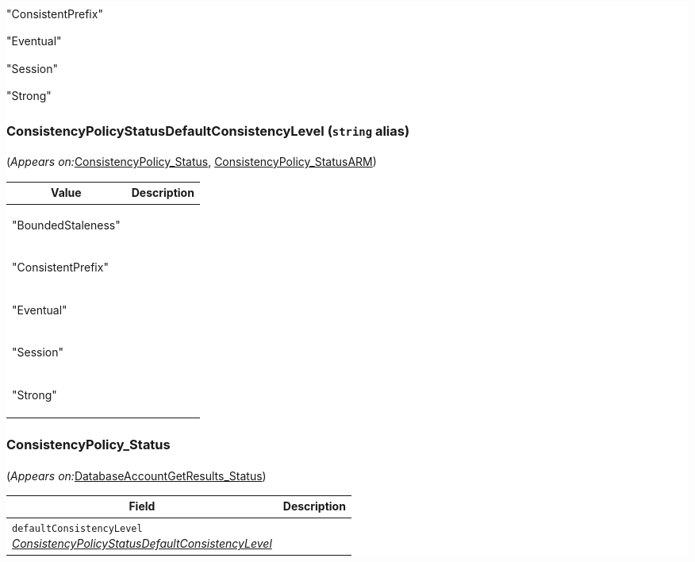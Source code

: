 <td></td>
</tr><tr><td><p>&#34;ConsistentPrefix&#34;</p></td>
<td></td>
</tr><tr><td><p>&#34;Eventual&#34;</p></td>
<td></td>
</tr><tr><td><p>&#34;Session&#34;</p></td>
<td></td>
</tr><tr><td><p>&#34;Strong&#34;</p></td>
<td></td>
</tr></tbody>
</table>
<h3 id="documentdb.azure.com/v1alpha1api20210515.ConsistencyPolicyStatusDefaultConsistencyLevel">ConsistencyPolicyStatusDefaultConsistencyLevel
(<code>string</code> alias)</h3>
<p>
(<em>Appears on:</em><a href="#documentdb.azure.com/v1alpha1api20210515.ConsistencyPolicy_Status">ConsistencyPolicy_Status</a>, <a href="#documentdb.azure.com/v1alpha1api20210515.ConsistencyPolicy_StatusARM">ConsistencyPolicy_StatusARM</a>)
</p>
<div>
</div>
<table>
<thead>
<tr>
<th>Value</th>
<th>Description</th>
</tr>
</thead>
<tbody><tr><td><p>&#34;BoundedStaleness&#34;</p></td>
<td></td>
</tr><tr><td><p>&#34;ConsistentPrefix&#34;</p></td>
<td></td>
</tr><tr><td><p>&#34;Eventual&#34;</p></td>
<td></td>
</tr><tr><td><p>&#34;Session&#34;</p></td>
<td></td>
</tr><tr><td><p>&#34;Strong&#34;</p></td>
<td></td>
</tr></tbody>
</table>
<h3 id="documentdb.azure.com/v1alpha1api20210515.ConsistencyPolicy_Status">ConsistencyPolicy_Status
</h3>
<p>
(<em>Appears on:</em><a href="#documentdb.azure.com/v1alpha1api20210515.DatabaseAccountGetResults_Status">DatabaseAccountGetResults_Status</a>)
</p>
<div>
</div>
<table>
<thead>
<tr>
<th>Field</th>
<th>Description</th>
</tr>
</thead>
<tbody>
<tr>
<td>
<code>defaultConsistencyLevel</code><br/>
<em>
<a href="#documentdb.azure.com/v1alpha1api20210515.ConsistencyPolicyStatusDefaultConsistencyLevel">
ConsistencyPolicyStatusDefaultConsistencyLevel
</a>
</em>